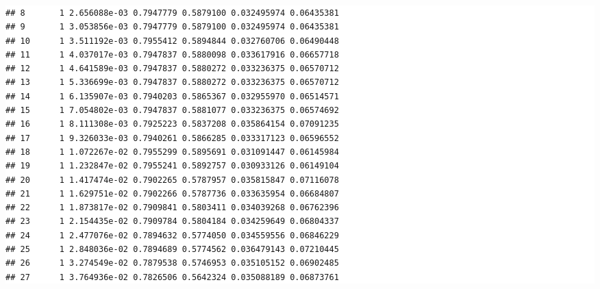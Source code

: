     ## 8       1 2.656088e-03 0.7947779 0.5879100 0.032495974 0.06435381
    ## 9       1 3.053856e-03 0.7947779 0.5879100 0.032495974 0.06435381
    ## 10      1 3.511192e-03 0.7955412 0.5894844 0.032760706 0.06490448
    ## 11      1 4.037017e-03 0.7947837 0.5880098 0.033617916 0.06657718
    ## 12      1 4.641589e-03 0.7947837 0.5880272 0.033236375 0.06570712
    ## 13      1 5.336699e-03 0.7947837 0.5880272 0.033236375 0.06570712
    ## 14      1 6.135907e-03 0.7940203 0.5865367 0.032955970 0.06514571
    ## 15      1 7.054802e-03 0.7947837 0.5881077 0.033236375 0.06574692
    ## 16      1 8.111308e-03 0.7925223 0.5837208 0.035864154 0.07091235
    ## 17      1 9.326033e-03 0.7940261 0.5866285 0.033317123 0.06596552
    ## 18      1 1.072267e-02 0.7955299 0.5895691 0.031091447 0.06145984
    ## 19      1 1.232847e-02 0.7955241 0.5892757 0.030933126 0.06149104
    ## 20      1 1.417474e-02 0.7902265 0.5787957 0.035815847 0.07116078
    ## 21      1 1.629751e-02 0.7902266 0.5787736 0.033635954 0.06684807
    ## 22      1 1.873817e-02 0.7909841 0.5803411 0.034039268 0.06762396
    ## 23      1 2.154435e-02 0.7909784 0.5804184 0.034259649 0.06804337
    ## 24      1 2.477076e-02 0.7894632 0.5774050 0.034559556 0.06846229
    ## 25      1 2.848036e-02 0.7894689 0.5774562 0.036479143 0.07210445
    ## 26      1 3.274549e-02 0.7879538 0.5746953 0.035105152 0.06902485
    ## 27      1 3.764936e-02 0.7826506 0.5642324 0.035088189 0.06873761